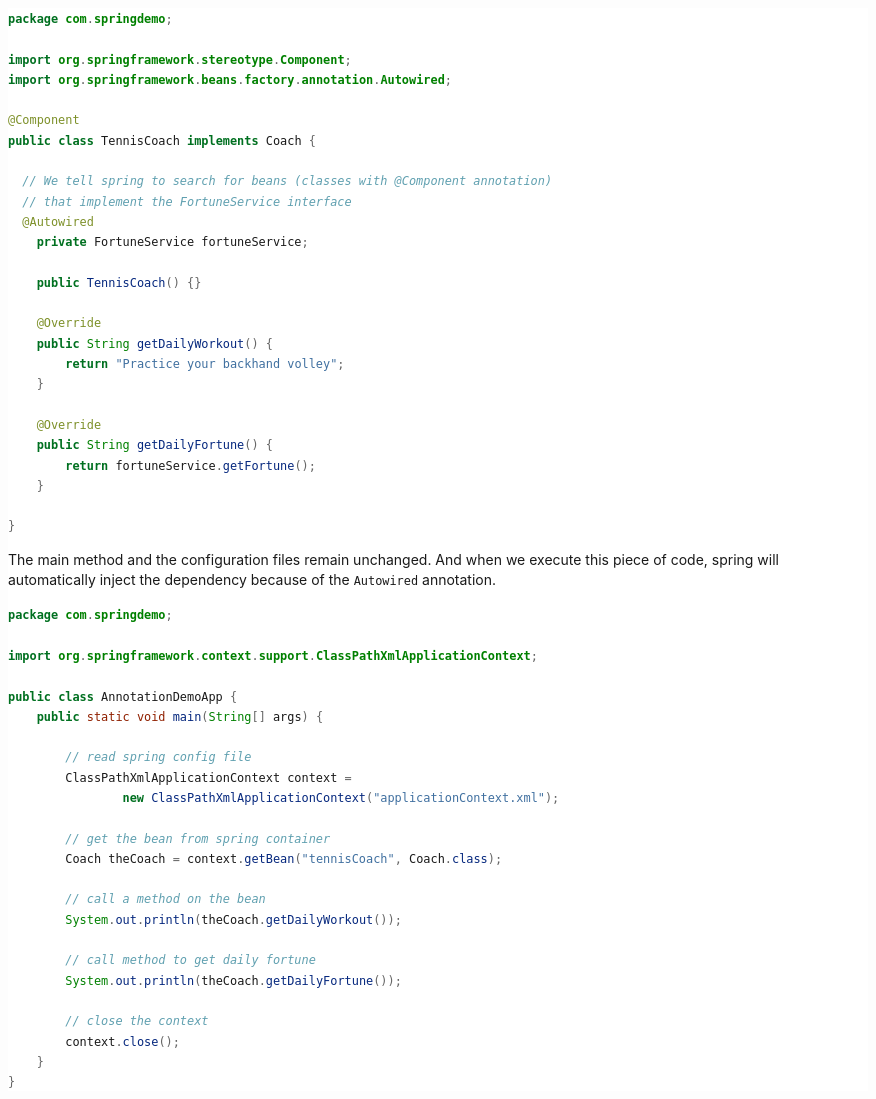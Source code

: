 ```java
package com.springdemo;

import org.springframework.stereotype.Component;
import org.springframework.beans.factory.annotation.Autowired;

@Component
public class TennisCoach implements Coach {

  // We tell spring to search for beans (classes with @Component annotation)
  // that implement the FortuneService interface
  @Autowired
	private FortuneService fortuneService;

	public TennisCoach() {}

	@Override
	public String getDailyWorkout() {
		return "Practice your backhand volley";
	}

	@Override
	public String getDailyFortune() {
		return fortuneService.getFortune();
	}

}
```

The main method and the configuration files remain unchanged. And when we execute this piece of code, spring will automatically inject the dependency because of the `Autowired` annotation.

```java
package com.springdemo;

import org.springframework.context.support.ClassPathXmlApplicationContext;

public class AnnotationDemoApp {
	public static void main(String[] args) {

		// read spring config file
		ClassPathXmlApplicationContext context =
				new ClassPathXmlApplicationContext("applicationContext.xml");

		// get the bean from spring container
		Coach theCoach = context.getBean("tennisCoach", Coach.class);

		// call a method on the bean
		System.out.println(theCoach.getDailyWorkout());

		// call method to get daily fortune
		System.out.println(theCoach.getDailyFortune());

		// close the context
		context.close();
	}
}
```
